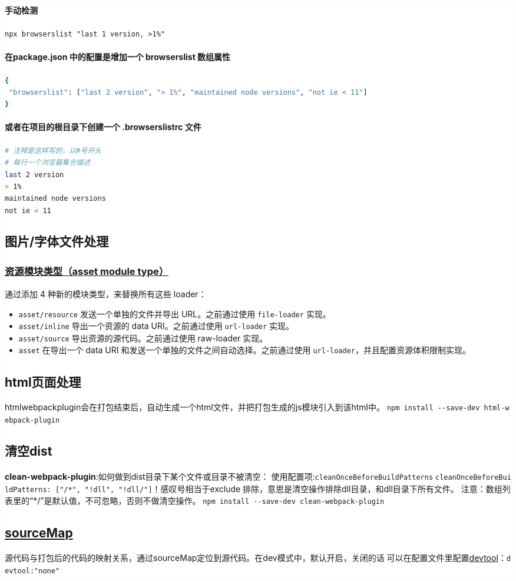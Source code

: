 #### 手动检测

`npx browserslist "last 1 version, >1%"`

#### 在package.json 中的配置是增加⼀个 browserslist 数组属性

```bash
{
 "browserslist": ["last 2 version", "> 1%", "maintained node versions", "not ie < 11"] 
}
```

#### 或者在项⽬的根⽬录下创建⼀个 .browserslistrc ⽂件

```bash
# 注释是这样写的，以#号开头
# 每⾏⼀个浏览器集合描述
last 2 version
> 1%
maintained node versions
not ie < 11
```

## 图⽚/字体⽂件处理

### [资源模块类型（asset module type）](https://webpack.docschina.org/guides/asset-modules/)

通过添加 4 种新的模块类型，来替换所有这些 loader：

- `asset/resource` 发送一个单独的文件并导出 URL。之前通过使用 `file-loader` 实现。
- `asset/inline` 导出一个资源的 data URI。之前通过使用 `url-loader` 实现。
- `asset/source` 导出资源的源代码。之前通过使用 raw-loader 实现。
- `asset` 在导出一个 data URI 和发送一个单独的文件之间自动选择。之前通过使用 `url-loader`，并且配置资源体积限制实现。

## html⻚⾯处理

htmlwebpackplugin会在打包结束后，⾃动⽣成⼀个html⽂件，并把打包⽣成的js模块引⼊到该html中。
`npm install --save-dev html-webpack-plugin`

## 清空dist

**clean-webpack-plugin**:如何做到dist⽬录下某个⽂件或⽬录不被清空：
使⽤配置项:`cleanOnceBeforeBuildPatterns`
`cleanOnceBeforeBuildPatterns: ["/*", "!dll", "!dll/"]`！感叹号相当于exclude 排除，意思是清空操作排除dll⽬录，和dll⽬录下所有⽂件。 注意：数组列表⾥的“*/”是默认值，不可忽略，否则不做清空操作。
`npm install --save-dev clean-webpack-plugin`

## [sourceMap](https://www.webpackjs.com/configuration/devtool/)

源代码与打包后的代码的映射关系，通过sourceMap定位到源代码。在dev模式中，默认开启，关闭的话 可以在配置⽂件⾥配置[devtool](https://webpack.js.org/configuration/devtool#devtool)：`devtool:"none"`
